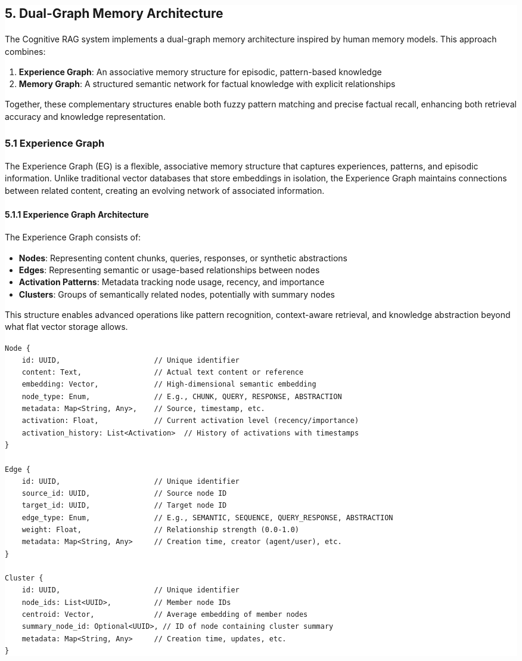 ## 5. Dual-Graph Memory Architecture

The Cognitive RAG system implements a dual-graph memory architecture inspired by human memory models. This approach combines:

1. **Experience Graph**: An associative memory structure for episodic, pattern-based knowledge
2. **Memory Graph**: A structured semantic network for factual knowledge with explicit relationships

Together, these complementary structures enable both fuzzy pattern matching and precise factual recall, enhancing both retrieval accuracy and knowledge representation.

### 5.1 Experience Graph

The Experience Graph (EG) is a flexible, associative memory structure that captures experiences, patterns, and episodic information. Unlike traditional vector databases that store embeddings in isolation, the Experience Graph maintains connections between related content, creating an evolving network of associated information.

#### 5.1.1 Experience Graph Architecture

The Experience Graph consists of:

- **Nodes**: Representing content chunks, queries, responses, or synthetic abstractions
- **Edges**: Representing semantic or usage-based relationships between nodes
- **Activation Patterns**: Metadata tracking node usage, recency, and importance
- **Clusters**: Groups of semantically related nodes, potentially with summary nodes

This structure enables advanced operations like pattern recognition, context-aware retrieval, and knowledge abstraction beyond what flat vector storage allows.

```
Node {
    id: UUID,                      // Unique identifier
    content: Text,                 // Actual text content or reference
    embedding: Vector,             // High-dimensional semantic embedding
    node_type: Enum,               // E.g., CHUNK, QUERY, RESPONSE, ABSTRACTION
    metadata: Map<String, Any>,    // Source, timestamp, etc.
    activation: Float,             // Current activation level (recency/importance)
    activation_history: List<Activation>  // History of activations with timestamps
}

Edge {
    id: UUID,                      // Unique identifier
    source_id: UUID,               // Source node ID
    target_id: UUID,               // Target node ID
    edge_type: Enum,               // E.g., SEMANTIC, SEQUENCE, QUERY_RESPONSE, ABSTRACTION
    weight: Float,                 // Relationship strength (0.0-1.0)
    metadata: Map<String, Any>     // Creation time, creator (agent/user), etc.
}

Cluster {
    id: UUID,                      // Unique identifier
    node_ids: List<UUID>,          // Member node IDs
    centroid: Vector,              // Average embedding of member nodes
    summary_node_id: Optional<UUID>, // ID of node containing cluster summary
    metadata: Map<String, Any>     // Creation time, updates, etc.
}
```
